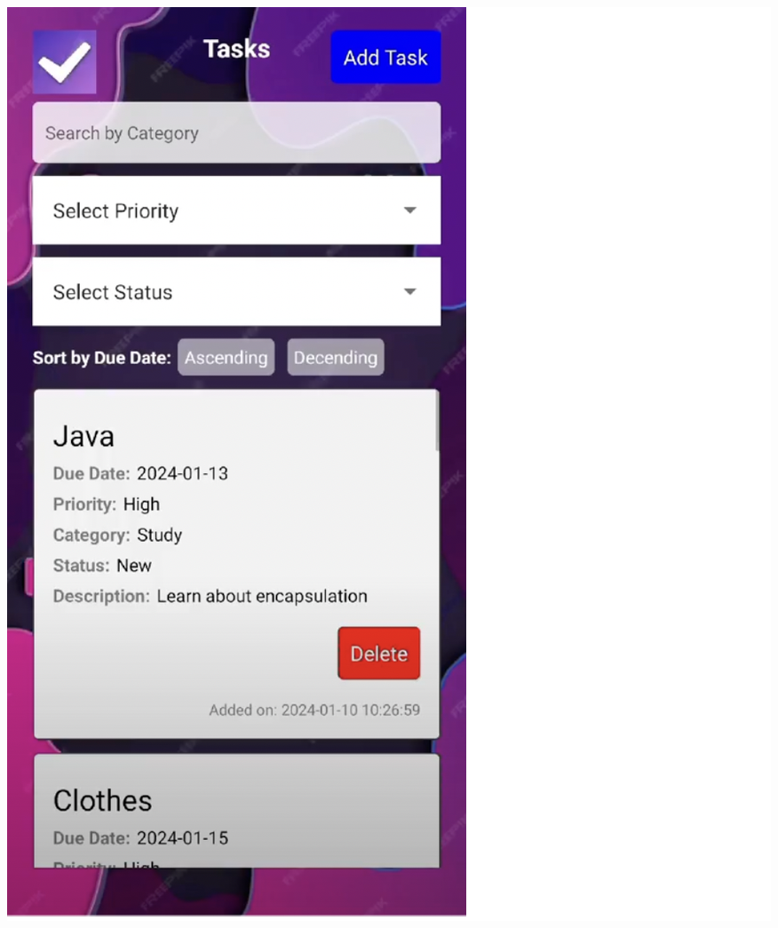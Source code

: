![App Screenshot](https://github.com/Dinesh7201/Todo_Keka/blob/main/ScreenShots/Screenshot%202024-01-10%20at%201.59.06%20PM.png?raw=true)
